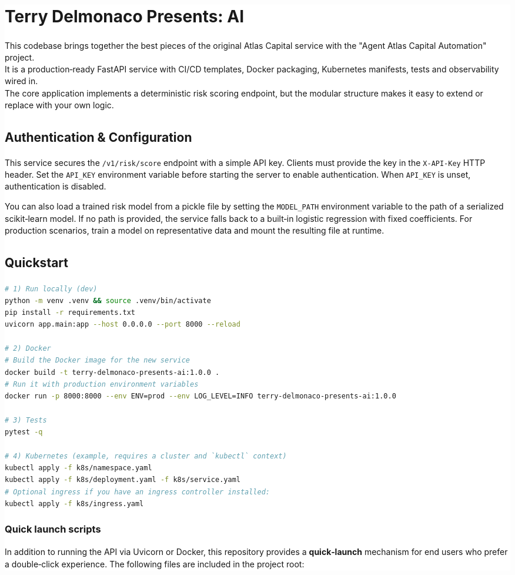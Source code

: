 # Terry Delmonaco Presents: AI

This codebase brings together the best pieces of the original Atlas Capital service with the "Agent Atlas Capital Automation" project.  
It is a production‑ready FastAPI service with CI/CD templates, Docker packaging, Kubernetes manifests, tests and observability wired in.  
The core application implements a deterministic risk scoring endpoint, but the modular structure makes it easy to extend or replace with your own logic.

## Authentication & Configuration

This service secures the `/v1/risk/score` endpoint with a simple API key.  Clients must
provide the key in the `X-API-Key` HTTP header.  Set the `API_KEY` environment
variable before starting the server to enable authentication.  When `API_KEY` is
unset, authentication is disabled.

You can also load a trained risk model from a pickle file by setting the
`MODEL_PATH` environment variable to the path of a serialized scikit‑learn model.
If no path is provided, the service falls back to a built‑in logistic regression
with fixed coefficients.  For production scenarios, train a model on
representative data and mount the resulting file at runtime.

## Quickstart

```bash
# 1) Run locally (dev)
python -m venv .venv && source .venv/bin/activate
pip install -r requirements.txt
uvicorn app.main:app --host 0.0.0.0 --port 8000 --reload

# 2) Docker
# Build the Docker image for the new service
docker build -t terry-delmonaco-presents-ai:1.0.0 .
# Run it with production environment variables
docker run -p 8000:8000 --env ENV=prod --env LOG_LEVEL=INFO terry-delmonaco-presents-ai:1.0.0

# 3) Tests
pytest -q

# 4) Kubernetes (example, requires a cluster and `kubectl` context)
kubectl apply -f k8s/namespace.yaml
kubectl apply -f k8s/deployment.yaml -f k8s/service.yaml
# Optional ingress if you have an ingress controller installed:
kubectl apply -f k8s/ingress.yaml
```

### Quick launch scripts

In addition to running the API via Uvicorn or Docker, this repository provides a **quick‑launch** mechanism for end users who prefer a double‑click experience.  The following files are included in the project root:

